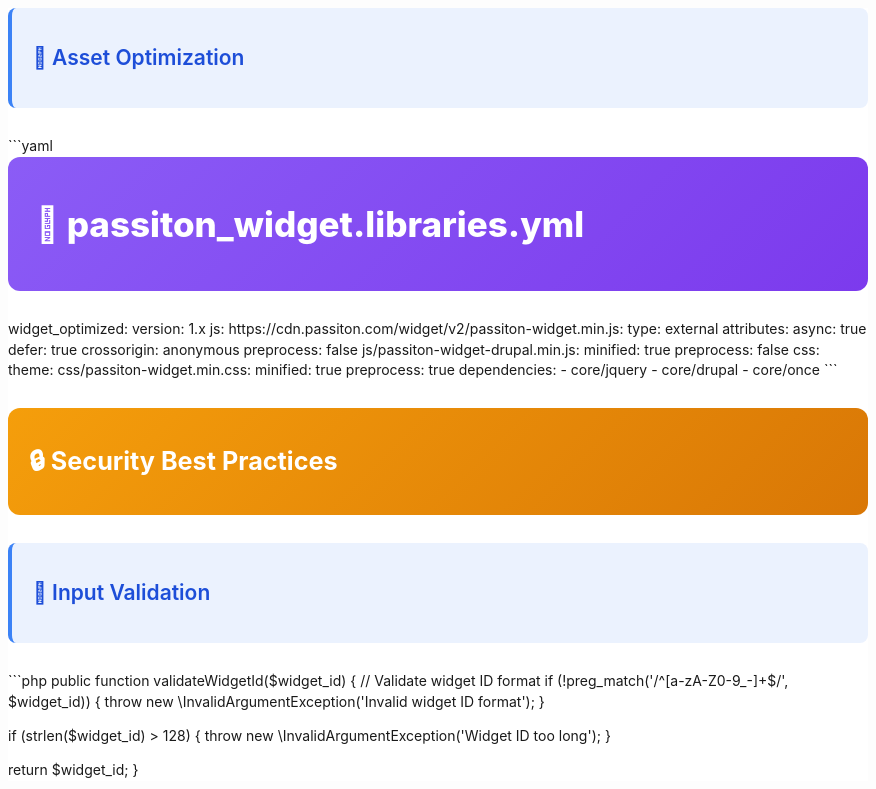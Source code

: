 <div style="background: rgba(59, 130, 246, 0.1); border-left: 4px solid #3b82f6; padding: 1.5rem; margin: 2rem 0; border-radius: 8px;">

<span style="font-size: 1.5rem; font-weight: 600; color: #1d4ed8;">📌 Asset Optimization</span>

</div>
```yaml
<div style="background: linear-gradient(135deg, #8b5cf6 0%, #7c3aed 100%); color: white; padding: 2rem; border-radius: 12px; margin-bottom: 2rem;">

<span style="font-size: 2.5rem; font-weight: 800;">📌 passiton_widget.libraries.yml</span>

</div>
widget_optimized:
  version: 1.x
  js:
    https://cdn.passiton.com/widget/v2/passiton-widget.min.js:
      type: external
      attributes:
        async: true
        defer: true
        crossorigin: anonymous
      preprocess: false
    js/passiton-widget-drupal.min.js:
      minified: true
      preprocess: false
  css:
    theme:
      css/passiton-widget.min.css:
        minified: true
        preprocess: true
  dependencies:
    - core/jquery
    - core/drupal
    - core/once
```

<div style="background: linear-gradient(135deg, #f59e0b 0%, #d97706 100%); color: white; padding: 1.5rem; border-radius: 12px; margin: 2rem 0;">

<span style="font-size: 1.8rem; font-weight: 700;">🔒 Security Best Practices</span>

</div>

<div style="background: rgba(59, 130, 246, 0.1); border-left: 4px solid #3b82f6; padding: 1.5rem; margin: 2rem 0; border-radius: 8px;">

<span style="font-size: 1.5rem; font-weight: 600; color: #1d4ed8;">📌 Input Validation</span>

</div>
```php
public function validateWidgetId($widget_id) {
  // Validate widget ID format
  if (!preg_match('/^[a-zA-Z0-9_-]+$/', $widget_id)) {
    throw new \InvalidArgumentException('Invalid widget ID format');
  }
  
  if (strlen($widget_id) > 128) {
    throw new \InvalidArgumentException('Widget ID too long');
  }
  
  return $widget_id;
}
```
